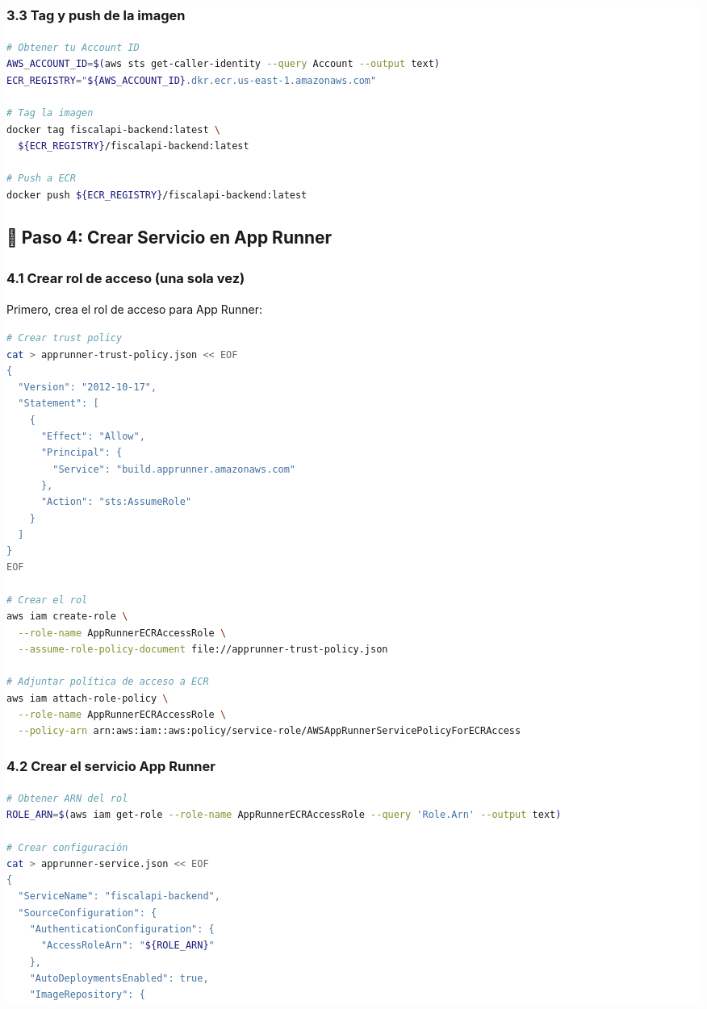 ### 3.3 Tag y push de la imagen
```bash
# Obtener tu Account ID
AWS_ACCOUNT_ID=$(aws sts get-caller-identity --query Account --output text)
ECR_REGISTRY="${AWS_ACCOUNT_ID}.dkr.ecr.us-east-1.amazonaws.com"

# Tag la imagen
docker tag fiscalapi-backend:latest \
  ${ECR_REGISTRY}/fiscalapi-backend:latest

# Push a ECR
docker push ${ECR_REGISTRY}/fiscalapi-backend:latest
```

## 🚀 Paso 4: Crear Servicio en App Runner

### 4.1 Crear rol de acceso (una sola vez)

Primero, crea el rol de acceso para App Runner:

```bash
# Crear trust policy
cat > apprunner-trust-policy.json << EOF
{
  "Version": "2012-10-17",
  "Statement": [
    {
      "Effect": "Allow",
      "Principal": {
        "Service": "build.apprunner.amazonaws.com"
      },
      "Action": "sts:AssumeRole"
    }
  ]
}
EOF

# Crear el rol
aws iam create-role \
  --role-name AppRunnerECRAccessRole \
  --assume-role-policy-document file://apprunner-trust-policy.json

# Adjuntar política de acceso a ECR
aws iam attach-role-policy \
  --role-name AppRunnerECRAccessRole \
  --policy-arn arn:aws:iam::aws:policy/service-role/AWSAppRunnerServicePolicyForECRAccess
```

### 4.2 Crear el servicio App Runner

```bash
# Obtener ARN del rol
ROLE_ARN=$(aws iam get-role --role-name AppRunnerECRAccessRole --query 'Role.Arn' --output text)

# Crear configuración
cat > apprunner-service.json << EOF
{
  "ServiceName": "fiscalapi-backend",
  "SourceConfiguration": {
    "AuthenticationConfiguration": {
      "AccessRoleArn": "${ROLE_ARN}"
    },
    "AutoDeploymentsEnabled": true,
    "ImageRepository": {
```